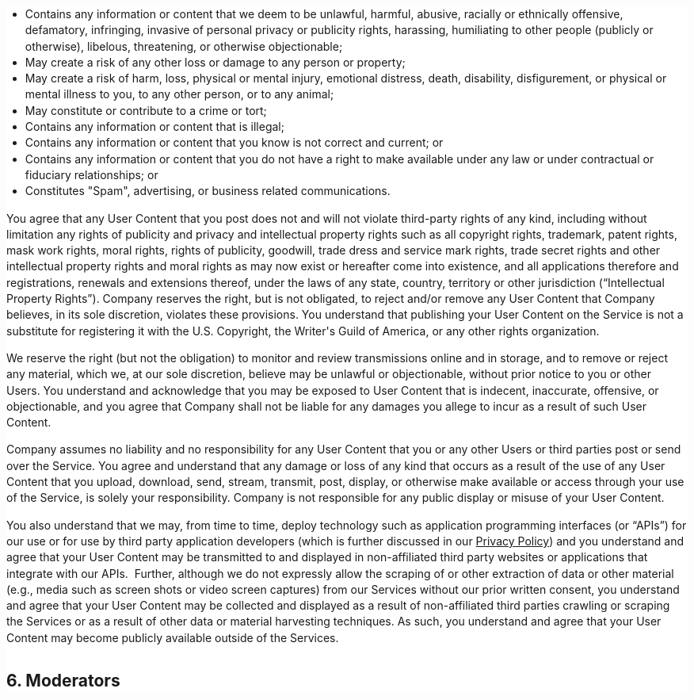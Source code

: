 * Contains any information or content that we deem to be unlawful, harmful, abusive, racially or ethnically offensive, defamatory, infringing, invasive of personal privacy or publicity rights, harassing, humiliating to other people (publicly or otherwise), libelous, threatening, or otherwise objectionable;
* May create a risk of any other loss or damage to any person or property;
* May create a risk of harm, loss, physical or mental injury, emotional distress, death, disability, disfigurement, or physical or mental illness to you, to any other person, or to any animal;
* May constitute or contribute to a crime or tort;
* Contains any information or content that is illegal;
* Contains any information or content that you know is not correct and current; or
* Contains any information or content that you do not have a right to make available under any law or under contractual or fiduciary relationships; or
* Constitutes "Spam", advertising, or business related communications.

You agree that any User Content that you post does not and will not violate third-party rights of any kind, including without limitation any rights of publicity and privacy and intellectual property rights such as all copyright rights, trademark, patent rights, mask work rights, moral rights, rights of publicity, goodwill, trade dress and service mark rights, trade secret rights and other intellectual property rights and moral rights as may now exist or hereafter come into existence, and all applications therefore and registrations, renewals and extensions thereof, under the laws of any state, country, territory or other jurisdiction (“Intellectual Property Rights”). Company reserves the right, but is not obligated, to reject and/or remove any User Content that Company believes, in its sole discretion, violates these provisions. You understand that publishing your User Content on the Service is not a substitute for registering it with the U.S. Copyright, the Writer's Guild of America, or any other rights organization.

We reserve the right (but not the obligation) to monitor and review transmissions online and in storage, and to remove or reject any material, which we, at our sole discretion, believe may be unlawful or objectionable, without prior notice to you or other Users. You understand and acknowledge that you may be exposed to User Content that is indecent, inaccurate, offensive, or objectionable, and you agree that Company shall not be liable for any damages you allege to incur as a result of such User Content.

Company assumes no liability and no responsibility for any User Content that you or any other Users or third parties post or send over the Service. You agree and understand that any damage or loss of any kind that occurs as a result of the use of any User Content that you upload, download, send, stream, transmit, post, display, or otherwise make available or access through your use of the Service, is solely your responsibility. Company is not responsible for any public display or misuse of your User Content.

You also understand that we may, from time to time, deploy technology such as application programming interfaces (or “APIs”) for our use or for use by third party application developers (which is further discussed in our [Privacy Policy](https://myanimelist.net/about/privacy_policy)) and you understand and agree that your User Content may be transmitted to and displayed in non-affiliated third party websites or applications that integrate with our APIs.  Further, although we do not expressly allow the scraping of or other extraction of data or other material (e.g., media such as screen shots or video screen captures) from our Services without our prior written consent, you understand and agree that your User Content may be collected and displayed as a result of non-affiliated third parties crawling or scraping the Services or as a result of other data or material harvesting techniques. As such, you understand and agree that your User Content may become publicly available outside of the Services.

6\. Moderators
--------------

